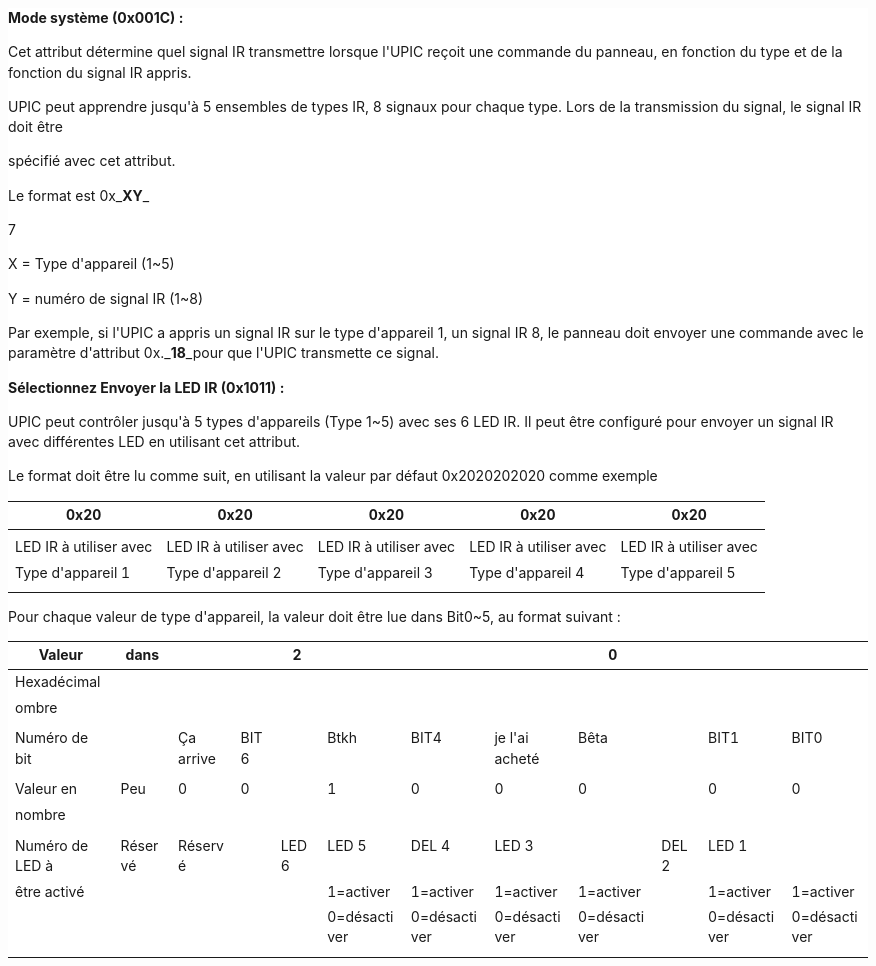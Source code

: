 **Mode système (0x001C) :**

Cet attribut détermine quel signal IR transmettre lorsque l'UPIC reçoit une commande du panneau, en fonction du type et de la fonction du signal IR appris.

UPIC peut apprendre jusqu'à 5 ensembles de types IR, 8 signaux pour chaque type. Lors de la transmission du signal, le signal IR doit être

spécifié avec cet attribut.

Le format est 0x_**XY**_

7

X = Type d'appareil (1~5)

Y = numéro de signal IR (1~8)

Par exemple, si l'UPIC a appris un signal IR sur le type d'appareil 1, un signal IR 8, le panneau doit envoyer une commande avec le paramètre d'attribut 0x._**18**_pour que l'UPIC transmette ce signal.

**Sélectionnez Envoyer la LED IR (0x1011) :**

UPIC peut contrôler jusqu'à 5 types d'appareils (Type 1~5) avec ses 6 LED IR. Il peut être configuré pour envoyer un signal IR avec différentes LED en utilisant cet attribut.

Le format doit être lu comme suit, en utilisant la valeur par défaut 0x2020202020 comme exemple

| 0x20                   | 0x20                   | 0x20                   | 0x20                   | 0x20                   |
| ---------------------- | ---------------------- | ---------------------- | ---------------------- | ---------------------- |
|                        |                        |                        |                        |                        |
| LED IR à utiliser avec | LED IR à utiliser avec | LED IR à utiliser avec | LED IR à utiliser avec | LED IR à utiliser avec |
| Type d'appareil 1      | Type d'appareil 2      | Type d'appareil 3      | Type d'appareil 4      | Type d'appareil 5      |
|                        |                        |                        |                        |                        |

Pour chaque valeur de type d'appareil, la valeur doit être lue dans Bit0~5, au format suivant :

| Valeur          | dans    |           |      | 2     |              |              |                | 0            |       |              |              |
| --------------- | ------- | --------- | ---- | ----- | ------------ | ------------ | -------------- | ------------ | ----- | ------------ | ------------ |
| Hexadécimal     |         |           |      |       |              |              |                |              |       |              |              |
| ombre           |         |           |      |       |              |              |                |              |       |              |              |
|                 |         |           |      |       |              |              |                |              |       |              |              |
| Numéro de bit   |         | Ça arrive | BIT6 |       | Btkh         | BIT4         | je l'ai acheté | Bêta         |       | BIT1         | BIT0         |
|                 |         |           |      |       |              |              |                |              |       |              |              |
| Valeur en       | Peu     | 0         | 0    |       | 1            | 0            | 0              | 0            |       | 0            | 0            |
| nombre          |         |           |      |       |              |              |                |              |       |              |              |
|                 |         |           |      |       |              |              |                |              |       |              |              |
| Numéro de LED à | Réservé | Réservé   |      | LED 6 | LED 5        | DEL 4        | LED 3          |              | DEL 2 | LED 1        |              |
| être activé     |         |           |      |       | 1=activer    | 1=activer    | 1=activer      | 1=activer    |       | 1=activer    | 1=activer    |
|                 |         |           |      |       | 0=désactiver | 0=désactiver | 0=désactiver   | 0=désactiver |       | 0=désactiver | 0=désactiver |
|                 |         |           |      |       |              |              |                |              |       |              |              |
